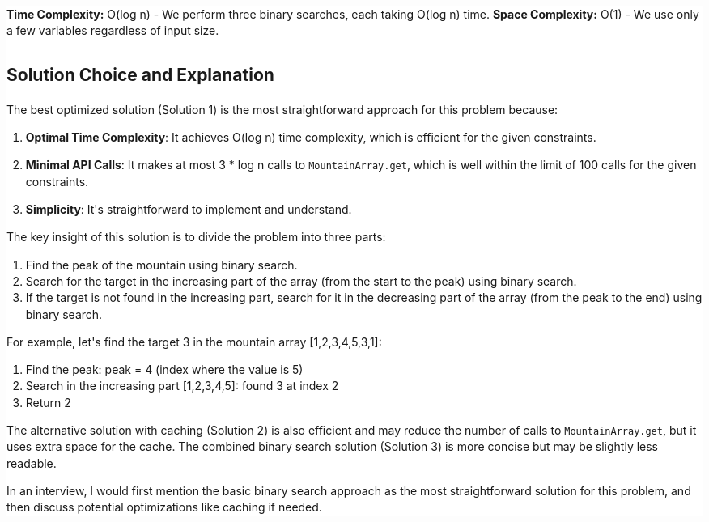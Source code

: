 **Time Complexity:** O(log n) - We perform three binary searches, each taking O(log n) time.
**Space Complexity:** O(1) - We use only a few variables regardless of input size.

## Solution Choice and Explanation

The best optimized solution (Solution 1) is the most straightforward approach for this problem because:

1. **Optimal Time Complexity**: It achieves O(log n) time complexity, which is efficient for the given constraints.

2. **Minimal API Calls**: It makes at most 3 * log n calls to `MountainArray.get`, which is well within the limit of 100 calls for the given constraints.

3. **Simplicity**: It's straightforward to implement and understand.

The key insight of this solution is to divide the problem into three parts:
1. Find the peak of the mountain using binary search.
2. Search for the target in the increasing part of the array (from the start to the peak) using binary search.
3. If the target is not found in the increasing part, search for it in the decreasing part of the array (from the peak to the end) using binary search.

For example, let's find the target 3 in the mountain array [1,2,3,4,5,3,1]:
1. Find the peak: peak = 4 (index where the value is 5)
2. Search in the increasing part [1,2,3,4,5]: found 3 at index 2
3. Return 2

The alternative solution with caching (Solution 2) is also efficient and may reduce the number of calls to `MountainArray.get`, but it uses extra space for the cache. The combined binary search solution (Solution 3) is more concise but may be slightly less readable.

In an interview, I would first mention the basic binary search approach as the most straightforward solution for this problem, and then discuss potential optimizations like caching if needed.
